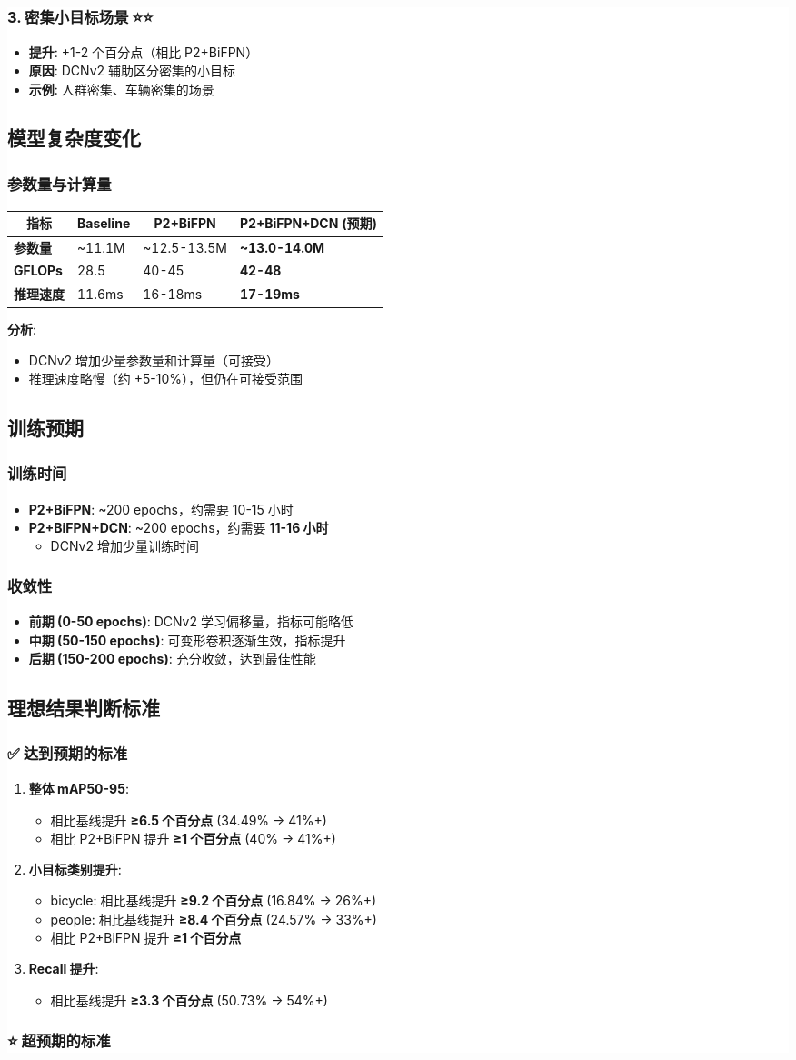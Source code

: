### 3. **密集小目标场景** ⭐⭐
- **提升**: +1-2 个百分点（相比 P2+BiFPN）
- **原因**: DCNv2 辅助区分密集的小目标
- **示例**: 人群密集、车辆密集的场景

## 模型复杂度变化

### 参数量与计算量

| 指标 | Baseline | P2+BiFPN | P2+BiFPN+DCN (预期) |
|------|----------|----------|---------------------|
| **参数量** | ~11.1M | ~12.5-13.5M | **~13.0-14.0M** |
| **GFLOPs** | 28.5 | 40-45 | **42-48** |
| **推理速度** | 11.6ms | 16-18ms | **17-19ms** |

**分析**:
- DCNv2 增加少量参数量和计算量（可接受）
- 推理速度略慢（约 +5-10%），但仍在可接受范围

## 训练预期

### 训练时间
- **P2+BiFPN**: ~200 epochs，约需要 10-15 小时
- **P2+BiFPN+DCN**: ~200 epochs，约需要 **11-16 小时**
  - DCNv2 增加少量训练时间

### 收敛性
- **前期 (0-50 epochs)**: DCNv2 学习偏移量，指标可能略低
- **中期 (50-150 epochs)**: 可变形卷积逐渐生效，指标提升
- **后期 (150-200 epochs)**: 充分收敛，达到最佳性能

## 理想结果判断标准

### ✅ 达到预期的标准

1. **整体 mAP50-95**:
   - 相比基线提升 **≥6.5 个百分点** (34.49% → 41%+)
   - 相比 P2+BiFPN 提升 **≥1 个百分点** (40% → 41%+)

2. **小目标类别提升**:
   - bicycle: 相比基线提升 **≥9.2 个百分点** (16.84% → 26%+)
   - people: 相比基线提升 **≥8.4 个百分点** (24.57% → 33%+)
   - 相比 P2+BiFPN 提升 **≥1 个百分点**

3. **Recall 提升**:
   - 相比基线提升 **≥3.3 个百分点** (50.73% → 54%+)

### ⭐ 超预期的标准
